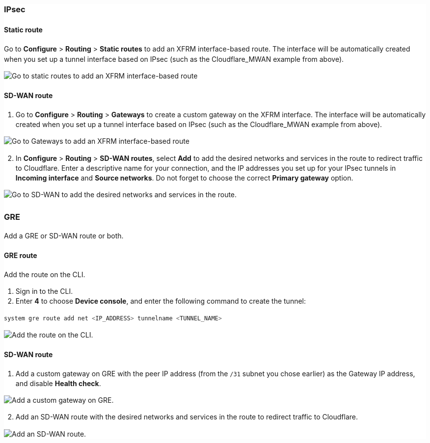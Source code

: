 ### IPsec

#### Static route 

Go to **Configure** > **Routing** > **Static routes** to add an XFRM interface-based route. The interface will be automatically created when you set up a tunnel interface based on IPsec (such as the Cloudflare_MWAN example from above).

![Go to static routes to add an XFRM interface-based route](/magic-wan/static/sophos-firewall/static-route.png)

#### SD-WAN route 

1. Go to **Configure** > **Routing** > **Gateways** to create a custom gateway on the XFRM interface. The interface will be automatically created when you set up a tunnel interface based on IPsec (such as the Cloudflare_MWAN example from above).

![Go to Gateways to add an XFRM interface-based route](/magic-wan/static/sophos-firewall/1-sd-wan-gateway.png)

2. In **Configure** > **Routing** > **SD-WAN routes**, select **Add** to add the desired networks and services in the route to redirect traffic to Cloudflare. Enter a descriptive name for your connection, and the IP addresses you set up for your IPsec tunnels in **Incoming interface** and **Source networks**. Do not forget to choose the correct **Primary gateway** option.

![Go to SD-WAN to add the desired networks and services in the route.](/magic-wan/static/sophos-firewall/2-sd-wan-routes.png)

### GRE

Add a GRE or SD-WAN route or both.

#### GRE route

Add the route on the CLI.

1. Sign in to the CLI. 
2. Enter **4** to choose **Device console**, and enter the following command to create the tunnel:

```bash
system gre route add net <IP_ADDRESS> tunnelname <TUNNEL_NAME>
```

![Add the route on the CLI.](/magic-wan/static/sophos-firewall/gre-route-cli.png)

#### SD-WAN route 

1. Add a custom gateway on GRE with the peer IP address (from the `/31` subnet you chose earlier) as the Gateway IP address, and disable **Health check**.

![Add a custom gateway on GRE.](/magic-wan/static/sophos-firewall/sd-wan-1-gre.png)

2. Add an SD-WAN route with the desired networks and services in the route to redirect traffic to Cloudflare.

![Add an SD-WAN route.](/magic-wan/static/sophos-firewall/2-sd-wan-routes.png)
